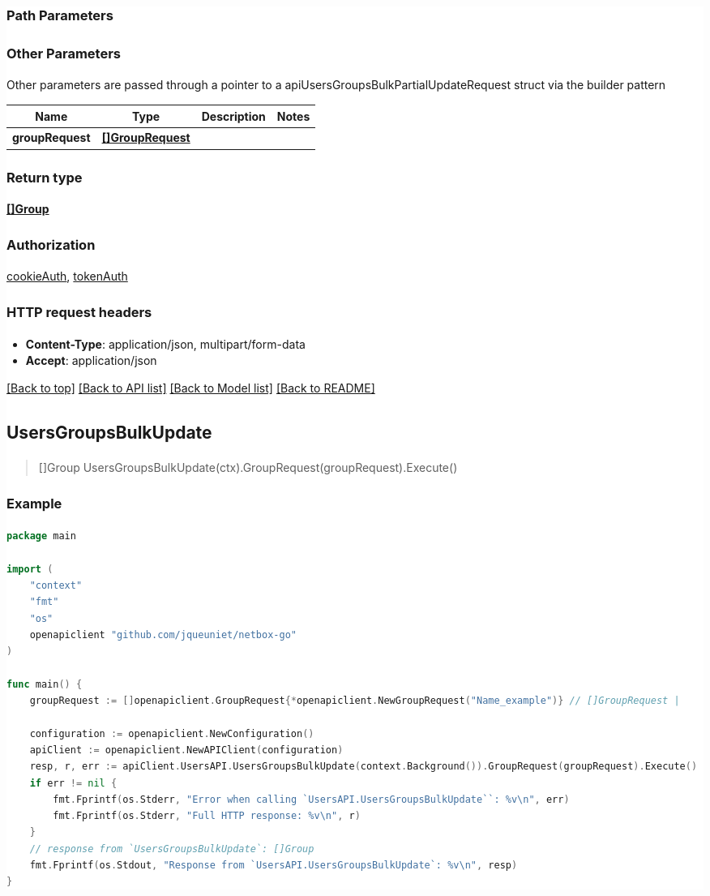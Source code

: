 ### Path Parameters



### Other Parameters

Other parameters are passed through a pointer to a apiUsersGroupsBulkPartialUpdateRequest struct via the builder pattern


Name | Type | Description  | Notes
------------- | ------------- | ------------- | -------------
 **groupRequest** | [**[]GroupRequest**](GroupRequest.md) |  | 

### Return type

[**[]Group**](Group.md)

### Authorization

[cookieAuth](../README.md#cookieAuth), [tokenAuth](../README.md#tokenAuth)

### HTTP request headers

- **Content-Type**: application/json, multipart/form-data
- **Accept**: application/json

[[Back to top]](#) [[Back to API list]](../README.md#documentation-for-api-endpoints)
[[Back to Model list]](../README.md#documentation-for-models)
[[Back to README]](../README.md)


## UsersGroupsBulkUpdate

> []Group UsersGroupsBulkUpdate(ctx).GroupRequest(groupRequest).Execute()





### Example

```go
package main

import (
    "context"
    "fmt"
    "os"
    openapiclient "github.com/jqueuniet/netbox-go"
)

func main() {
    groupRequest := []openapiclient.GroupRequest{*openapiclient.NewGroupRequest("Name_example")} // []GroupRequest | 

    configuration := openapiclient.NewConfiguration()
    apiClient := openapiclient.NewAPIClient(configuration)
    resp, r, err := apiClient.UsersAPI.UsersGroupsBulkUpdate(context.Background()).GroupRequest(groupRequest).Execute()
    if err != nil {
        fmt.Fprintf(os.Stderr, "Error when calling `UsersAPI.UsersGroupsBulkUpdate``: %v\n", err)
        fmt.Fprintf(os.Stderr, "Full HTTP response: %v\n", r)
    }
    // response from `UsersGroupsBulkUpdate`: []Group
    fmt.Fprintf(os.Stdout, "Response from `UsersAPI.UsersGroupsBulkUpdate`: %v\n", resp)
}
```
